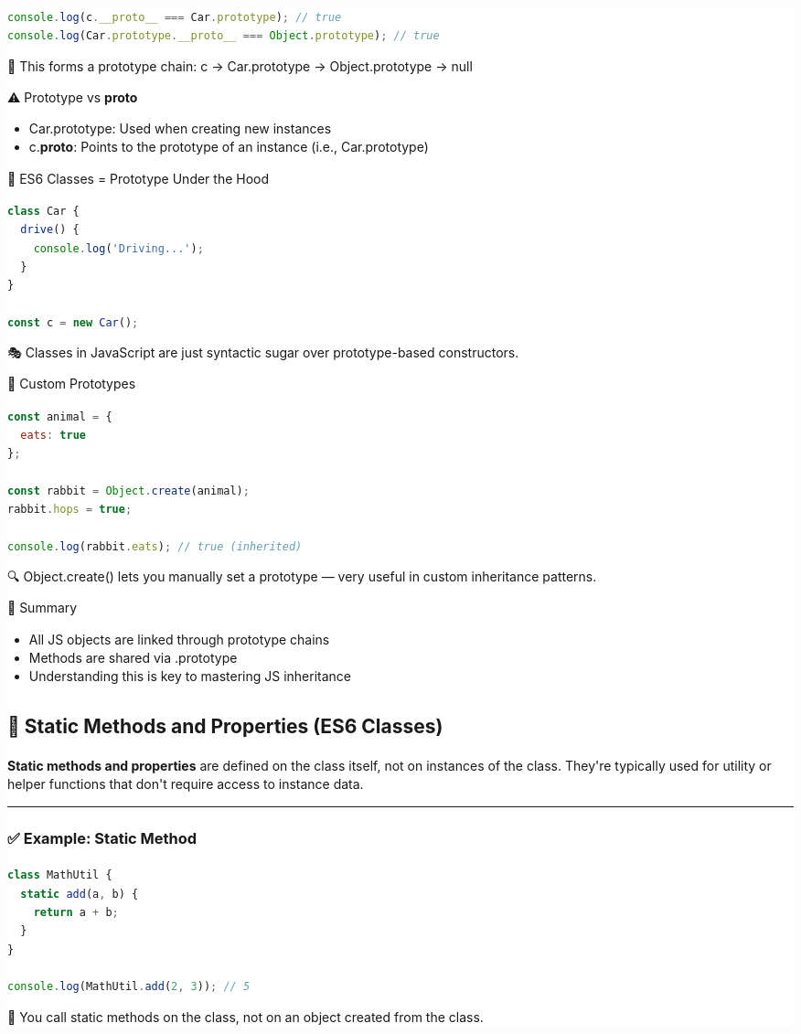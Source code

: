 ```js
console.log(c.__proto__ === Car.prototype); // true
console.log(Car.prototype.__proto__ === Object.prototype); // true
```
🔗 This forms a prototype chain: c → Car.prototype → Object.prototype → null

⚠️ Prototype vs __proto__
- Car.prototype: Used when creating new instances
- c.__proto__: Points to the prototype of an instance (i.e., Car.prototype)

🚀 ES6 Classes = Prototype Under the Hood
```js
class Car {
  drive() {
    console.log('Driving...');
  }
}

const c = new Car();
```
🎭 Classes in JavaScript are just syntactic sugar over prototype-based constructors.

🧪 Custom Prototypes
```js
const animal = {
  eats: true
};

const rabbit = Object.create(animal);
rabbit.hops = true;

console.log(rabbit.eats); // true (inherited)
```

🔍 Object.create() lets you manually set a prototype — very useful in custom inheritance patterns.


🧠 Summary
- All JS objects are linked through prototype chains
- Methods are shared via .prototype
- Understanding this is key to mastering JS inheritance

## 🧷 Static Methods and Properties (ES6 Classes)

**Static methods and properties** are defined on the class itself, not on instances of the class. They're typically used for utility or helper functions that don't require access to instance data.

---

### ✅ Example: Static Method

```js
class MathUtil {
  static add(a, b) {
    return a + b;
  }
}

console.log(MathUtil.add(2, 3)); // 5
```
🧠 You call static methods on the class, not on an object created from the class.
